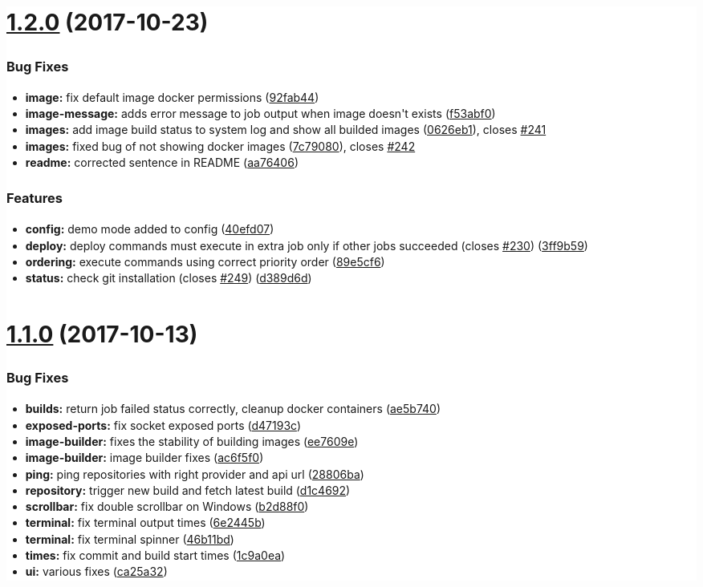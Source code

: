 

<a name="1.2.0"></a>
# [1.2.0](https://github.com/bleenco/abstruse/compare/v1.1.0...v1.2.0) (2017-10-23)


### Bug Fixes

* **image:** fix default image docker permissions ([92fab44](https://github.com/bleenco/abstruse/commit/92fab44))
* **image-message:** adds error message to job output when image doesn't exists ([f53abf0](https://github.com/bleenco/abstruse/commit/f53abf0))
* **images:** add image build status to system log and show all builded images ([0626eb1](https://github.com/bleenco/abstruse/commit/0626eb1)), closes [#241](https://github.com/bleenco/abstruse/issues/241)
* **images:** fixed bug of not showing docker images ([7c79080](https://github.com/bleenco/abstruse/commit/7c79080)), closes [#242](https://github.com/bleenco/abstruse/issues/242)
* **readme:** corrected sentence in README ([aa76406](https://github.com/bleenco/abstruse/commit/aa76406))


### Features

* **config:** demo mode added to config ([40efd07](https://github.com/bleenco/abstruse/commit/40efd07))
* **deploy:** deploy commands must execute in extra job only if other jobs succeeded (closes [#230](https://github.com/bleenco/abstruse/issues/230)) ([3ff9b59](https://github.com/bleenco/abstruse/commit/3ff9b59))
* **ordering:** execute commands using correct priority order ([89e5cf6](https://github.com/bleenco/abstruse/commit/89e5cf6))
* **status:** check git installation (closes [#249](https://github.com/bleenco/abstruse/issues/249)) ([d389d6d](https://github.com/bleenco/abstruse/commit/d389d6d))



<a name="1.1.0"></a>
# [1.1.0](https://github.com/bleenco/abstruse/compare/1.0.0-beta.1...1.1.0) (2017-10-13)


### Bug Fixes

* **builds:** return job failed status correctly, cleanup docker containers ([ae5b740](https://github.com/bleenco/abstruse/commit/ae5b740))
* **exposed-ports:** fix socket exposed ports ([d47193c](https://github.com/bleenco/abstruse/commit/d47193c))
* **image-builder:** fixes the stability of building images ([ee7609e](https://github.com/bleenco/abstruse/commit/ee7609e))
* **image-builder:** image builder fixes ([ac6f5f0](https://github.com/bleenco/abstruse/commit/ac6f5f0))
* **ping:** ping repositories with right provider and api url ([28806ba](https://github.com/bleenco/abstruse/commit/28806ba))
* **repository:** trigger new build and fetch latest build ([d1c4692](https://github.com/bleenco/abstruse/commit/d1c4692))
* **scrollbar:** fix double scrollbar on Windows ([b2d88f0](https://github.com/bleenco/abstruse/commit/b2d88f0))
* **terminal:** fix terminal output times ([6e2445b](https://github.com/bleenco/abstruse/commit/6e2445b))
* **terminal:** fix terminal spinner ([46b11bd](https://github.com/bleenco/abstruse/commit/46b11bd))
* **times:** fix commit and build start times ([1c9a0ea](https://github.com/bleenco/abstruse/commit/1c9a0ea))
* **ui:** various fixes ([ca25a32](https://github.com/bleenco/abstruse/commit/ca25a32))